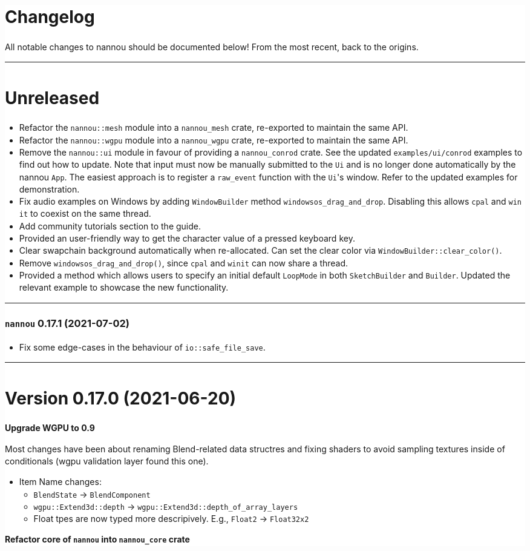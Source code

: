 # Changelog

All notable changes to nannou should be documented below! From the most recent,
back to the origins.

---

# Unreleased

- Refactor the `nannou::mesh` module into a `nannou_mesh` crate, re-exported to
  maintain the same API.
- Refactor the `nannou::wgpu` module into a `nannou_wgpu` crate, re-exported to
  maintain the same API.
- Remove the `nannou::ui` module in favour of providing a `nannou_conrod` crate.
  See the updated `examples/ui/conrod` examples to find out how to update. Note
  that input must now be manually submitted to the `Ui` and is no longer done
  automatically by the nannou `App`. The easiest approach is to register a
  `raw_event` function with the `Ui`'s window. Refer to the updated examples for
  demonstration.
- Fix audio examples on Windows by adding `WindowBuilder` method `windowsos_drag_and_drop`. Disabling this allows `cpal` and `winit` to coexist on the same thread.
- Add community tutorials section to the guide.
- Provided an user-friendly way to get the character value of a pressed keyboard key.
- Clear swapchain background automatically when re-allocated. Can set the clear color via `WindowBuilder::clear_color()`.
- Remove `windowsos_drag_and_drop()`, since `cpal` and `winit` can now share a thread.
- Provided a method which allows users to specify an initial default `LoopMode` in both `SketchBuilder` and `Builder`.
  Updated the relevant example to showcase the new functionality.

---

### `nannou` 0.17.1 (2021-07-02)

- Fix some edge-cases in the behaviour of `io::safe_file_save`.

---

# Version 0.17.0 (2021-06-20)

**Upgrade WGPU to 0.9**

Most changes have been about renaming Blend-related data structres and fixing shaders to avoid sampling textures inside of conditionals (wgpu validation layer found this one).
- Item Name changes:
    - `BlendState` -> `BlendComponent`
    - `wgpu::Extend3d::depth` -> `wgpu::Extend3d::depth_of_array_layers`
    - Float tpes are now typed more descripively. E.g., `Float2` -> `Float32x2`

**Refactor core of `nannou` into `nannou_core` crate**
